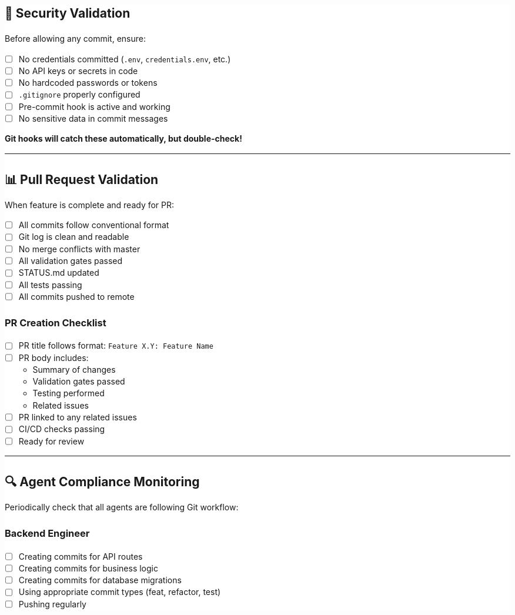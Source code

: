 
## 🚫 Security Validation

Before allowing any commit, ensure:

- [ ] No credentials committed (`.env`, `credentials.env`, etc.)
- [ ] No API keys or secrets in code
- [ ] No hardcoded passwords or tokens
- [ ] `.gitignore` properly configured
- [ ] Pre-commit hook is active and working
- [ ] No sensitive data in commit messages

**Git hooks will catch these automatically, but double-check!**

---

## 📊 Pull Request Validation

When feature is complete and ready for PR:

- [ ] All commits follow conventional format
- [ ] Git log is clean and readable
- [ ] No merge conflicts with master
- [ ] All validation gates passed
- [ ] STATUS.md updated
- [ ] All tests passing
- [ ] All commits pushed to remote

### PR Creation Checklist

- [ ] PR title follows format: `Feature X.Y: Feature Name`
- [ ] PR body includes:
  - Summary of changes
  - Validation gates passed
  - Testing performed
  - Related issues
- [ ] PR linked to any related issues
- [ ] CI/CD checks passing
- [ ] Ready for review

---

## 🔍 Agent Compliance Monitoring

Periodically check that all agents are following Git workflow:

### Backend Engineer

- [ ] Creating commits for API routes
- [ ] Creating commits for business logic
- [ ] Creating commits for database migrations
- [ ] Using appropriate commit types (feat, refactor, test)
- [ ] Pushing regularly
